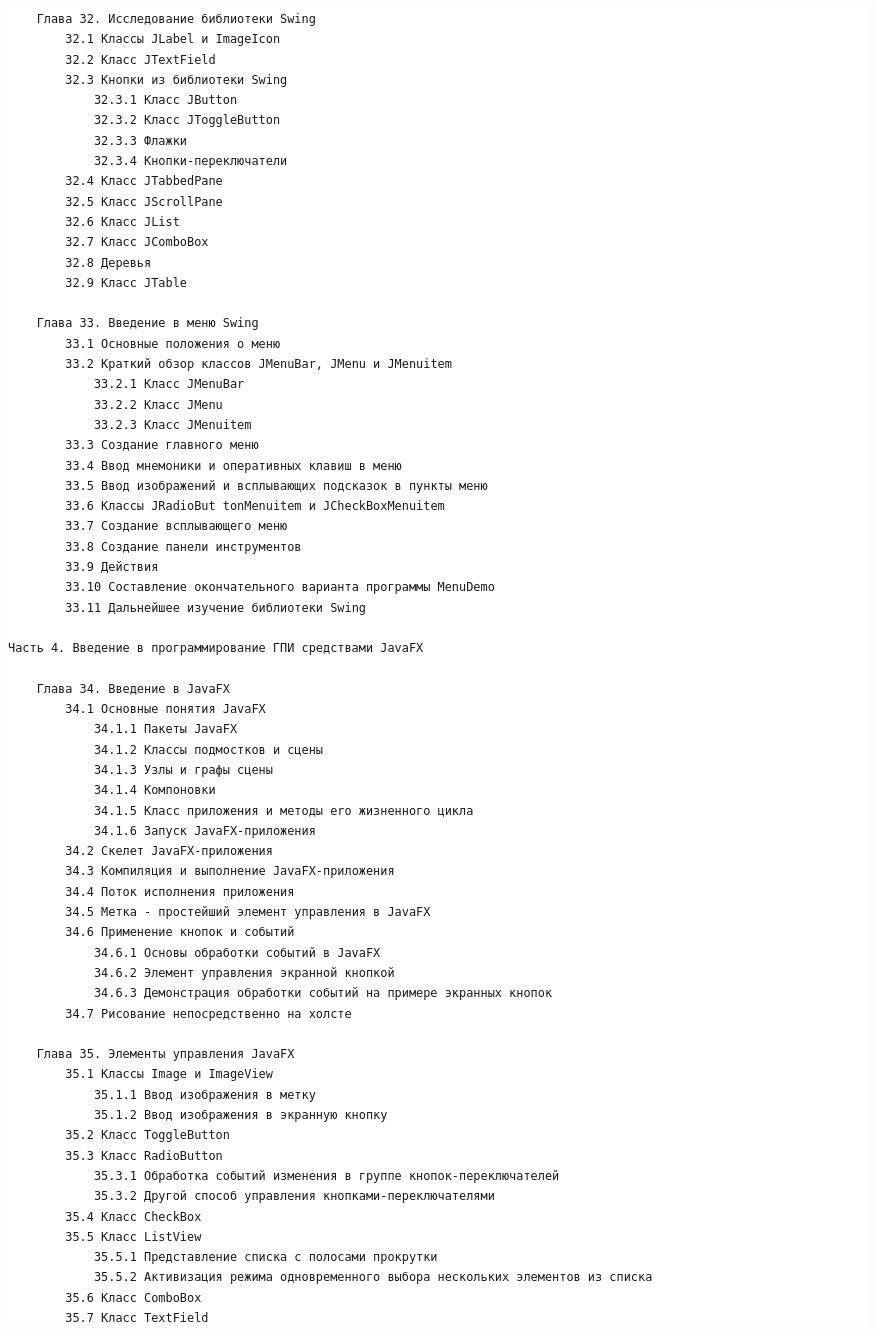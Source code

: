         Глава 32. Исследование библиотеки Swing
            32.1 Классы JLabel и ImageIcon
            32.2 Класс JTextField
            32.3 Кнопки из библиотеки Swing
                32.3.1 Класс JButton
                32.3.2 Класс JToggleButton
                32.3.3 Флажки
                32.3.4 Кнопки-переключатели
            32.4 Класс JTabbedPane
            32.5 Класс JScrollPane
            32.6 Класс JList
            32.7 Класс JComboBox
            32.8 Деревья
            32.9 Класс JTable
    
        Глава 33. Введение в меню Swing
            33.1 Основные положения о меню
            33.2 Краткий обзор классов JMenuBar, JMenu и JMenuitem
                33.2.1 Класс JMenuBar
                33.2.2 Класс JMenu
                33.2.3 Класс JMenuitem
            33.3 Создание главного меню
            33.4 Ввод мнемоники и оперативных клавиш в меню
            33.5 Ввод изображений и всплывающих подсказок в пункты меню
            33.6 Классы JRadioBut tonMenuitem и JCheckBoxMenuitem
            33.7 Создание всплывающего меню
            33.8 Создание панели инструментов
            33.9 Действия
            33.10 Составление окончательного варианта программы MenuDemo
            33.11 Дальнейшее изучение библиотеки Swing

    Часть 4. Введение в программирование ГПИ средствами JavaFX
        
        Глава 34. Введение в JavaFX
            34.1 Основные понятия JavaFX
                34.1.1 Пакеты JavaFX
                34.1.2 Классы подмостков и сцены
                34.1.3 Узлы и графы сцены
                34.1.4 Компоновки
                34.1.5 Класс приложения и методы ero жизненного цикла
                34.1.6 Запуск JаvаFХ-приложения
            34.2 Скелет JаvаFХ-приложения
            34.3 Компиляция и выполнение JаvаFХ-приложения
            34.4 Поток исполнения приложения
            34.5 Метка - простейший элемент управления в JavaFX
            34.6 Применение кнопок и событий
                34.6.1 Основы обработки событий в JavaFX
                34.6.2 Элемент управления экранной кнопкой
                34.6.3 Демонстрация обработки событий на примере экранных кнопок
            34.7 Рисование непосредственно на холсте
    
        Глава 35. Элементы управления JavaFX
            35.1 Классы Image и ImageView
                35.1.1 Ввод изображения в метку
                35.1.2 Ввод изображения в экранную кнопку
            35.2 Класс ToggleButton
            35.3 Класс RadioButton
                35.3.1 Обработка событий изменения в группе кнопок-переключателей
                35.3.2 Другой способ управления кнопками-переключателями
            35.4 Класс CheckBox
            35.5 Класс ListView
                35.5.1 Представление списка с полосами прокрутки
                35.5.2 Активизация режима одновременного выбора нескольких элементов из списка
            35.6 Класс ComboBox
            35.7 Класс TextField